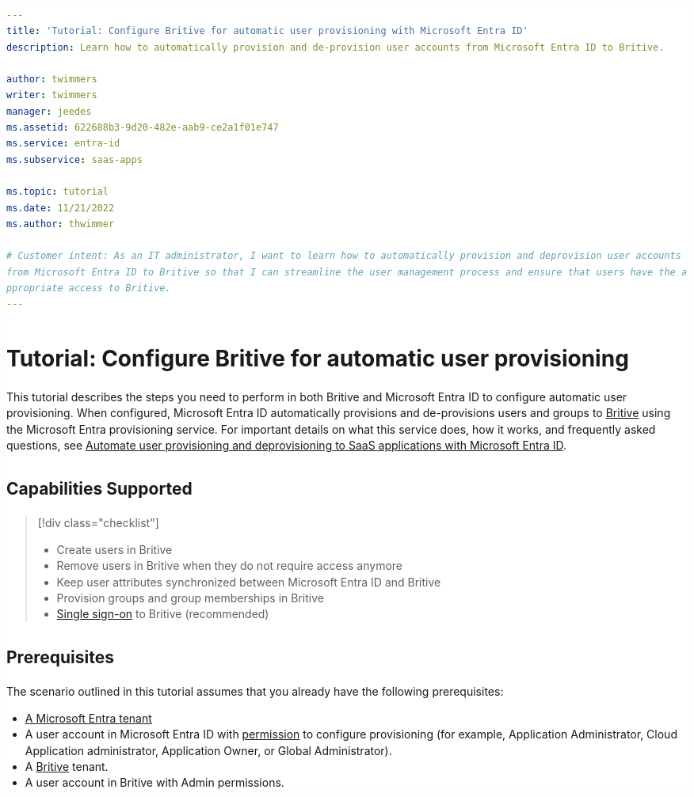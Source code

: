 ```yaml
---
title: 'Tutorial: Configure Britive for automatic user provisioning with Microsoft Entra ID'
description: Learn how to automatically provision and de-provision user accounts from Microsoft Entra ID to Britive.

author: twimmers
writer: twimmers
manager: jeedes
ms.assetid: 622688b3-9d20-482e-aab9-ce2a1f01e747
ms.service: entra-id
ms.subservice: saas-apps

ms.topic: tutorial
ms.date: 11/21/2022
ms.author: thwimmer

# Customer intent: As an IT administrator, I want to learn how to automatically provision and deprovision user accounts from Microsoft Entra ID to Britive so that I can streamline the user management process and ensure that users have the appropriate access to Britive.
---
```


# Tutorial: Configure Britive for automatic user provisioning

This tutorial describes the steps you need to perform in both Britive and Microsoft Entra ID to configure automatic user provisioning. When configured, Microsoft Entra ID automatically provisions and de-provisions users and groups to [Britive](https://www.britive.com/) using the Microsoft Entra provisioning service. For important details on what this service does, how it works, and frequently asked questions, see [Automate user provisioning and deprovisioning to SaaS applications with Microsoft Entra ID](~/identity/app-provisioning/user-provisioning.md). 


## Capabilities Supported
> [!div class="checklist"]
> * Create users in Britive
> * Remove users in Britive when they do not require access anymore
> * Keep user attributes synchronized between Microsoft Entra ID and Britive
> * Provision groups and group memberships in Britive
> * [Single sign-on](britive-tutorial.md) to Britive (recommended)

## Prerequisites

The scenario outlined in this tutorial assumes that you already have the following prerequisites:

* [A Microsoft Entra tenant](~/identity-platform/quickstart-create-new-tenant.md) 
* A user account in Microsoft Entra ID with [permission](~/identity/role-based-access-control/permissions-reference.md) to configure provisioning (for example, Application Administrator, Cloud Application administrator, Application Owner, or Global Administrator). 
* A [Britive](https://www.britive.com/) tenant.
* A user account in Britive with Admin permissions.
